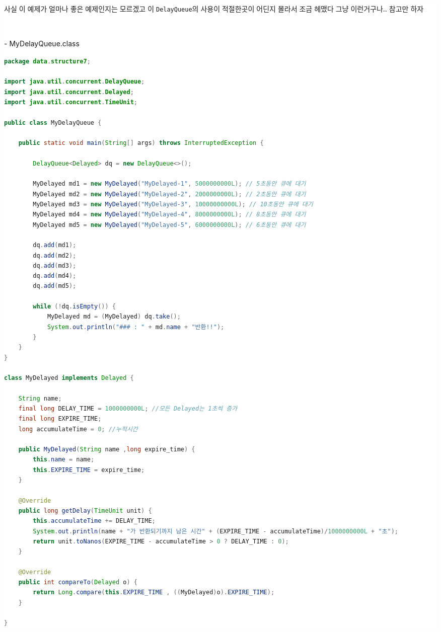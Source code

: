 사실 이 예제가 얼마나 좋은 예제인지는 모르겠고 이 `DelayQueue`의 사용이 적절한곳이 어딘지 몰라서 조금 헤맸다 그냥 이런거구나.. 참고만 하자

<br>

\- MyDelayQueue.class

```java
package data.structure7;

import java.util.concurrent.DelayQueue;
import java.util.concurrent.Delayed;
import java.util.concurrent.TimeUnit;

public class MyDelayQueue {

	public static void main(String[] args) throws InterruptedException {
		
		DelayQueue<Delayed> dq = new DelayQueue<>();
		
		MyDelayed md1 = new MyDelayed("MyDelayed-1", 5000000000L); // 5초동안 큐에 대기
		MyDelayed md2 = new MyDelayed("MyDelayed-2", 2000000000L); // 2초동안 큐에 대기
		MyDelayed md3 = new MyDelayed("MyDelayed-3", 10000000000L); // 10초동안 큐에 대기
		MyDelayed md4 = new MyDelayed("MyDelayed-4", 8000000000L); // 8초동안 큐에 대기
		MyDelayed md5 = new MyDelayed("MyDelayed-5", 6000000000L); // 6초동안 큐에 대기
		
		dq.add(md1);
		dq.add(md2);
		dq.add(md3);
		dq.add(md4);
		dq.add(md5);
		
		while (!dq.isEmpty()) {
			MyDelayed md = (MyDelayed) dq.take();
			System.out.println("### : " + md.name + "반환!!");
		}
	}
}

class MyDelayed implements Delayed {
	
	String name;
	final long DELAY_TIME = 1000000000L; //모든 Delayed는 1초씩 증가
	final long EXPIRE_TIME; 
	long accumulateTime = 0; //누적시간
	
	public MyDelayed(String name ,long expire_time) {
		this.name = name;
		this.EXPIRE_TIME = expire_time;
	}

	@Override
	public long getDelay(TimeUnit unit) {
		this.accumulateTime += DELAY_TIME;
		System.out.println(name + "가 반환되기까지 남은 시간" + (EXPIRE_TIME - accumulateTime)/1000000000L + "초");
		return unit.toNanos(EXPIRE_TIME - accumulateTime > 0 ? DELAY_TIME : 0);
	}
	
	@Override
	public int compareTo(Delayed o) {
		return Long.compare(this.EXPIRE_TIME , ((MyDelayed)o).EXPIRE_TIME);
	}

}
```
